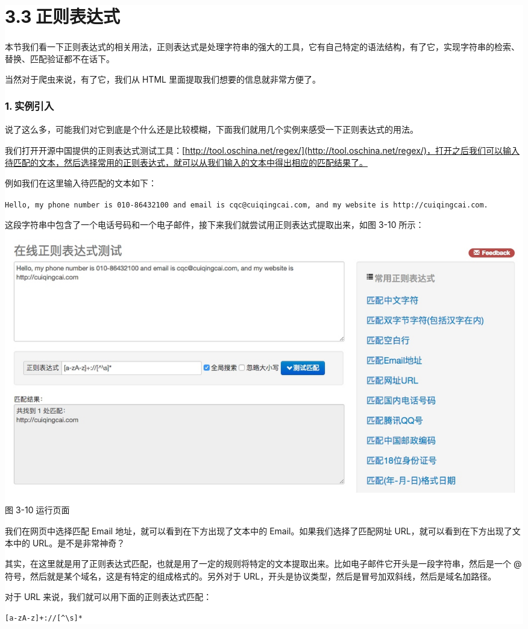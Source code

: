 # 3.3 正则表达式

本节我们看一下正则表达式的相关用法，正则表达式是处理字符串的强大的工具，它有自己特定的语法结构，有了它，实现字符串的检索、替换、匹配验证都不在话下。

当然对于爬虫来说，有了它，我们从 HTML 里面提取我们想要的信息就非常方便了。

### 1. 实例引入

说了这么多，可能我们对它到底是个什么还是比较模糊，下面我们就用几个实例来感受一下正则表达式的用法。

我们打开开源中国提供的正则表达式测试工具：[http://tool.oschina.net/regex/](http://tool.oschina.net/regex/)，打开之后我们可以输入待匹配的文本，然后选择常用的正则表达式，就可以从我们输入的文本中得出相应的匹配结果了。

例如我们在这里输入待匹配的文本如下：

```
Hello, my phone number is 010-86432100 and email is cqc@cuiqingcai.com, and my website is http://cuiqingcai.com.
```

这段字符串中包含了一个电话号码和一个电子邮件，接下来我们就尝试用正则表达式提取出来，如图 3-10 所示：

![](./assets/3-10.jpg)

图 3-10 运行页面

我们在网页中选择匹配 Email 地址，就可以看到在下方出现了文本中的 Email。如果我们选择了匹配网址 URL，就可以看到在下方出现了文本中的 URL。是不是非常神奇？

其实，在这里就是用了正则表达式匹配，也就是用了一定的规则将特定的文本提取出来。比如电子邮件它开头是一段字符串，然后是一个 @ 符号，然后就是某个域名，这是有特定的组成格式的。另外对于 URL，开头是协议类型，然后是冒号加双斜线，然后是域名加路径。

对于 URL 来说，我们就可以用下面的正则表达式匹配：

```
[a-zA-z]+://[^\s]*
```
